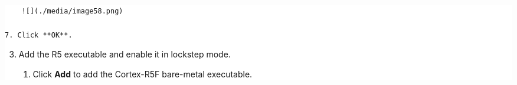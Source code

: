         ![](./media/image58.png)

    7. Click **OK**.

3. Add the R5 executable and enable it in lockstep mode.

    1. Click **Add** to add the Cortex-R5F bare-metal executable.
